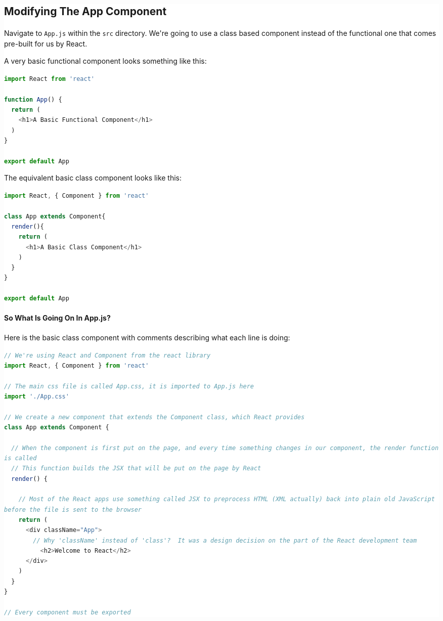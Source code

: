 ## Modifying The App Component

Navigate to `App.js` within the `src` directory. We're going to use a class based component instead of the functional one that comes pre-built for us by React.

A very basic functional component looks something like this:

```javascript
import React from 'react'

function App() {
  return (
    <h1>A Basic Functional Component</h1>
  )
}

export default App
```

The equivalent basic class component looks like this:
```javascript
import React, { Component } from 'react'

class App extends Component{
  render(){
    return (
      <h1>A Basic Class Component</h1>
    )
  }
}

export default App
```

#### So What Is Going On In App.js?

Here is the basic class component with comments describing what each line is doing:

```javascript
// We're using React and Component from the react library
import React, { Component } from 'react'

// The main css file is called App.css, it is imported to App.js here
import './App.css'

// We create a new component that extends the Component class, which React provides
class App extends Component {

  // When the component is first put on the page, and every time something changes in our component, the render function is called
  // This function builds the JSX that will be put on the page by React
  render() {

    // Most of the React apps use something called JSX to preprocess HTML (XML actually) back into plain old JavaScript before the file is sent to the browser
    return (
      <div className="App">
        // Why 'className' instead of 'class'?  It was a design decision on the part of the React development team
          <h2>Welcome to React</h2>
      </div>
    )
  }
}

// Every component must be exported
```